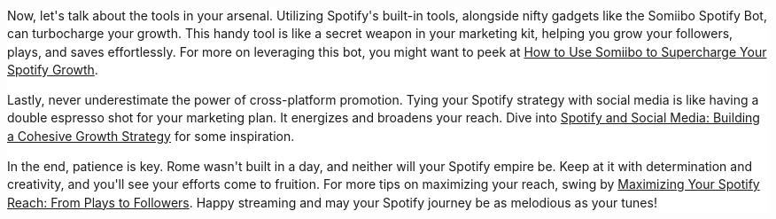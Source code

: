 Now, let's talk about the tools in your arsenal. Utilizing Spotify's built-in tools, alongside nifty gadgets like the Somiibo Spotify Bot, can turbocharge your growth. This handy tool is like a secret weapon in your marketing kit, helping you grow your followers, plays, and saves effortlessly. For more on leveraging this bot, you might want to peek at [How to Use Somiibo to Supercharge Your Spotify Growth](https://spotibooster.com/blog/how-to-use-somiibo-to-supercharge-your-spotify-growth).

Lastly, never underestimate the power of cross-platform promotion. Tying your Spotify strategy with social media is like having a double espresso shot for your marketing plan. It energizes and broadens your reach. Dive into [Spotify and Social Media: Building a Cohesive Growth Strategy](https://spotibooster.com/blog/spotify-and-social-media-building-a-cohesive-growth-strategy) for some inspiration.

In the end, patience is key. Rome wasn't built in a day, and neither will your Spotify empire be. Keep at it with determination and creativity, and you'll see your efforts come to fruition. For more tips on maximizing your reach, swing by [Maximizing Your Spotify Reach: From Plays to Followers](https://spotibooster.com/blog/maximizing-your-spotify-reach-from-plays-to-followers). Happy streaming and may your Spotify journey be as melodious as your tunes!
